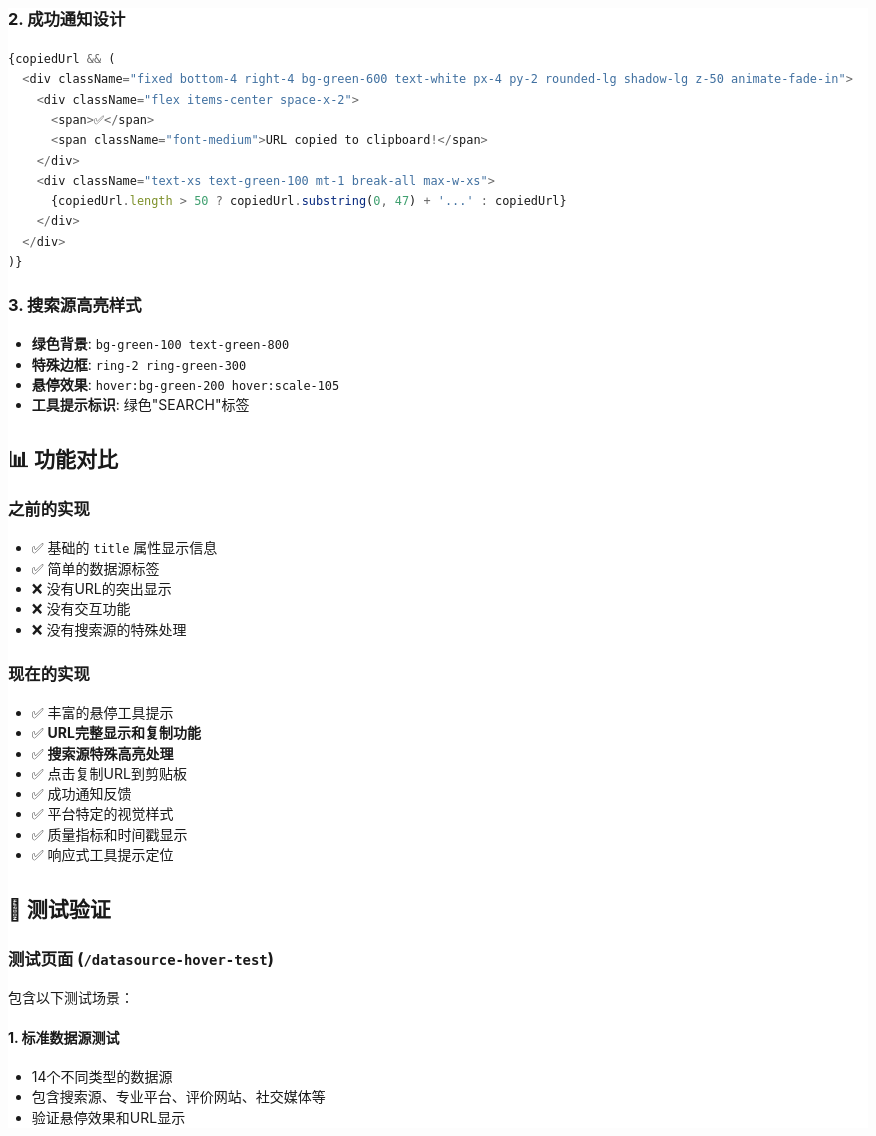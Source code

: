 ### **2. 成功通知设计**
```typescript
{copiedUrl && (
  <div className="fixed bottom-4 right-4 bg-green-600 text-white px-4 py-2 rounded-lg shadow-lg z-50 animate-fade-in">
    <div className="flex items-center space-x-2">
      <span>✅</span>
      <span className="font-medium">URL copied to clipboard!</span>
    </div>
    <div className="text-xs text-green-100 mt-1 break-all max-w-xs">
      {copiedUrl.length > 50 ? copiedUrl.substring(0, 47) + '...' : copiedUrl}
    </div>
  </div>
)}
```

### **3. 搜索源高亮样式**
- **绿色背景**: `bg-green-100 text-green-800`
- **特殊边框**: `ring-2 ring-green-300`
- **悬停效果**: `hover:bg-green-200 hover:scale-105`
- **工具提示标识**: 绿色"SEARCH"标签

## 📊 **功能对比**

### **之前的实现**
- ✅ 基础的 `title` 属性显示信息
- ✅ 简单的数据源标签
- ❌ 没有URL的突出显示
- ❌ 没有交互功能
- ❌ 没有搜索源的特殊处理

### **现在的实现**
- ✅ 丰富的悬停工具提示
- ✅ **URL完整显示和复制功能**
- ✅ **搜索源特殊高亮处理**
- ✅ 点击复制URL到剪贴板
- ✅ 成功通知反馈
- ✅ 平台特定的视觉样式
- ✅ 质量指标和时间戳显示
- ✅ 响应式工具提示定位

## 🧪 **测试验证**

### **测试页面** (`/datasource-hover-test`)
包含以下测试场景：

#### **1. 标准数据源测试**
- 14个不同类型的数据源
- 包含搜索源、专业平台、评价网站、社交媒体等
- 验证悬停效果和URL显示
